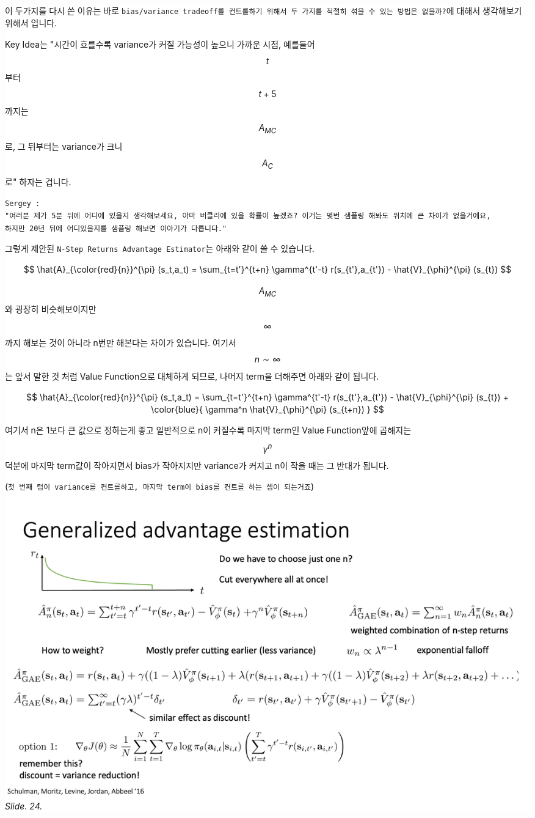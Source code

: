 이 두가지를 다시 쓴 이유는 바로 `bias/variance tradeoff를 컨트롤하기 위해서 두 가지를 적절히 섞을 수 있는 방법은 없을까?`에 대해서 생각해보기 위해서 입니다.

Key Idea는 "시간이 흐를수록 variance가 커질 가능성이 높으니 가까운 시점, 예를들어 $$t$$ 부터 $$t+5$$ 까지는 $$A_{MC}$$로, 그 뒤부터는 variance가 크니 $$A_C$$로" 하자는 겁니다. 

```
Sergey :
"여러분 제가 5분 뒤에 어디에 있을지 생각해보세요, 아마 버클리에 있을 확률이 높겠죠? 이거는 몇번 샘플링 해봐도 위치에 큰 차이가 없을거에요,
하지만 20년 뒤에 어디있을지를 샘플링 해보면 이야기가 다릅니다."
```

그렇게 제안된 `N-Step Returns Advantage Estimator`는 아래와 같이 쓸 수 있습니다.

$$
\hat{A}_{\color{red}{n}}^{\pi} (s_t,a_t) = \sum_{t=t'}^{t+n} \gamma^{t'-t} r(s_{t'},a_{t'}) - \hat{V}_{\phi}^{\pi} (s_{t}) 
$$

$$A_{MC}$$와 굉장히 비슷해보이지만 $$\infty$$까지 해보는 것이 아니라 n번만 해본다는 차이가 있습니다. 여기서 $$n \sim \infty$$는 앞서 말한 것 처럼 Value Function으로 대체하게 되므로, 나머지 term을 더해주면 아래와 같이 됩니다.

$$
\hat{A}_{\color{red}{n}}^{\pi} (s_t,a_t) = \sum_{t=t'}^{t+n} \gamma^{t'-t} r(s_{t'},a_{t'}) - \hat{V}_{\phi}^{\pi} (s_{t}) + \color{blue}{ \gamma^n \hat{V}_{\phi}^{\pi} (s_{t+n}) }
$$

여기서 n은 1보다 큰 값으로 정하는게 좋고 일반적으로 n이 커질수록 마지막 term인 Value Function앞에 곱해지는 $$\gamma^n$$ 덕분에 마지막 term값이 작아지면서 bias가 작아지지만 variance가 커지고 n이 작을 때는 그 반대가 됩니다.

(`첫 번째 텀이 variance를 컨트롤하고, 마지막 term이 bias를 컨트롤 하는 셈이 되는거죠`)

![slide24](/assets/images/CS285/lec-6/slide24.png)
*Slide. 24.*
